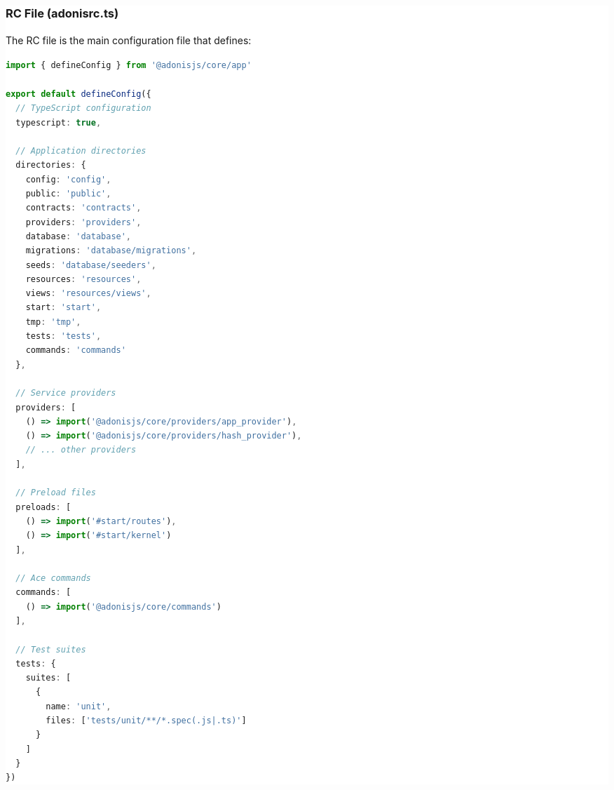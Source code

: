 ### RC File (adonisrc.ts)

The RC file is the main configuration file that defines:

```typescript
import { defineConfig } from '@adonisjs/core/app'

export default defineConfig({
  // TypeScript configuration
  typescript: true,
  
  // Application directories
  directories: {
    config: 'config',
    public: 'public',
    contracts: 'contracts',
    providers: 'providers',
    database: 'database',
    migrations: 'database/migrations',
    seeds: 'database/seeders',
    resources: 'resources',
    views: 'resources/views',
    start: 'start',
    tmp: 'tmp',
    tests: 'tests',
    commands: 'commands'
  },
  
  // Service providers
  providers: [
    () => import('@adonisjs/core/providers/app_provider'),
    () => import('@adonisjs/core/providers/hash_provider'),
    // ... other providers
  ],
  
  // Preload files
  preloads: [
    () => import('#start/routes'),
    () => import('#start/kernel')
  ],
  
  // Ace commands
  commands: [
    () => import('@adonisjs/core/commands')
  ],
  
  // Test suites
  tests: {
    suites: [
      {
        name: 'unit',
        files: ['tests/unit/**/*.spec(.js|.ts)']
      }
    ]
  }
})
```
